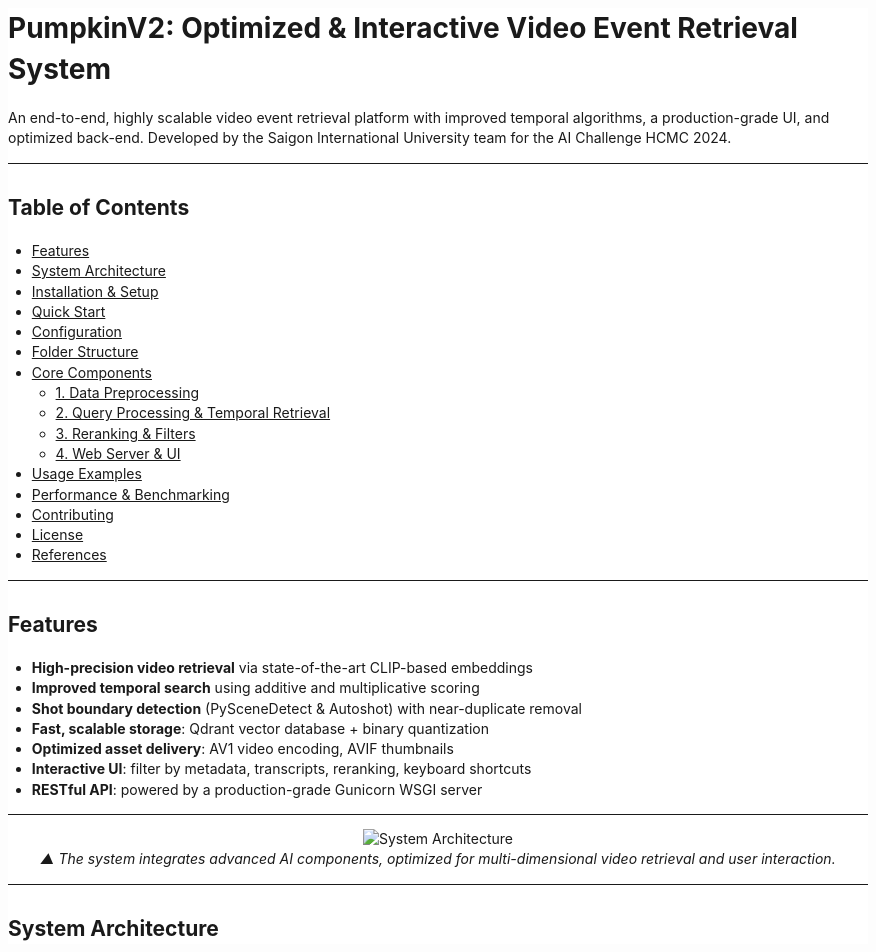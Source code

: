 # PumpkinV2: Optimized & Interactive Video Event Retrieval System

An end-to-end, highly scalable video event retrieval platform with improved temporal algorithms, a production-grade UI, and optimized back-end. Developed by the Saigon International University team for the AI Challenge HCMC 2024.

---

## Table of Contents

- [Features](#features)  
- [System Architecture](#system-architecture)  
- [Installation & Setup](#installation--setup)  
- [Quick Start](#quick-start)  
- [Configuration](#configuration)  
- [Folder Structure](#folder-structure)  
- [Core Components](#core-components)  
  - [1. Data Preprocessing](#1-data-preprocessing)  
  - [2. Query Processing & Temporal Retrieval](#2-query-processing--temporal-retrieval)  
  - [3. Reranking & Filters](#3-reranking--filters)  
  - [4. Web Server & UI](#4-web-server--ui)  
- [Usage Examples](#usage-examples)  
- [Performance & Benchmarking](#performance--benchmarking)  
- [Contributing](#contributing)  
- [License](#license)  
- [References](#references)  

---

## Features

- **High-precision video retrieval** via state-of-the-art CLIP-based embeddings  
- **Improved temporal search** using additive and multiplicative scoring  
- **Shot boundary detection** (PySceneDetect & Autoshot) with near-duplicate removal  
- **Fast, scalable storage**: Qdrant vector database + binary quantization  
- **Optimized asset delivery**: AV1 video encoding, AVIF thumbnails  
- **Interactive UI**: filter by metadata, transcripts, reranking, keyboard shortcuts  
- **RESTful API**: powered by a production-grade Gunicorn WSGI server  

---
<p align="center">
  <img src="system.gif" alt="System Architecture" width="700"/>
    <br/>
  <em>▲ The system integrates advanced AI components, optimized for multi-dimensional video retrieval and user interaction.</em>
</p>

---
## System Architecture
